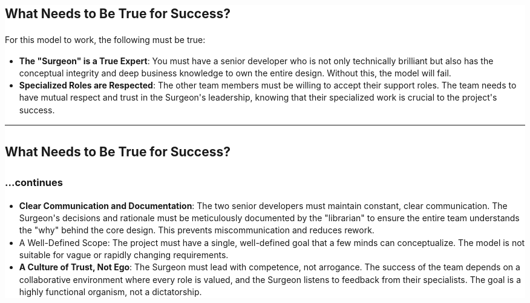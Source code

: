 


## What Needs to Be True for Success?

For this model to work, the following must be true:

- **The "Surgeon" is a True Expert**: You must have a senior developer who is not only technically brilliant but also has the conceptual integrity and deep business knowledge to own the entire design. Without this, the model will fail.
- **Specialized Roles are Respected**: The other team members must be willing to accept their support roles. The team needs to have mutual respect and trust in the Surgeon's leadership, knowing that their specialized work is crucial to the project's success.

---



## What Needs to Be True for Success?

### ...continues

- **Clear Communication and Documentation**: The two senior developers must maintain constant, clear communication. The Surgeon's decisions and rationale must be meticulously documented by the "librarian" to ensure the entire team understands the "why" behind the core design. This prevents miscommunication and reduces rework.
- A Well-Defined Scope: The project must have a single, well-defined goal that a few minds can conceptualize. The model is not suitable for vague or rapidly changing requirements.
- **A Culture of Trust, Not Ego**: The Surgeon must lead with competence, not arrogance. The success of the team depends on a collaborative environment where every role is valued, and the Surgeon listens to feedback from their specialists. The goal is a highly functional organism, not a dictatorship.

